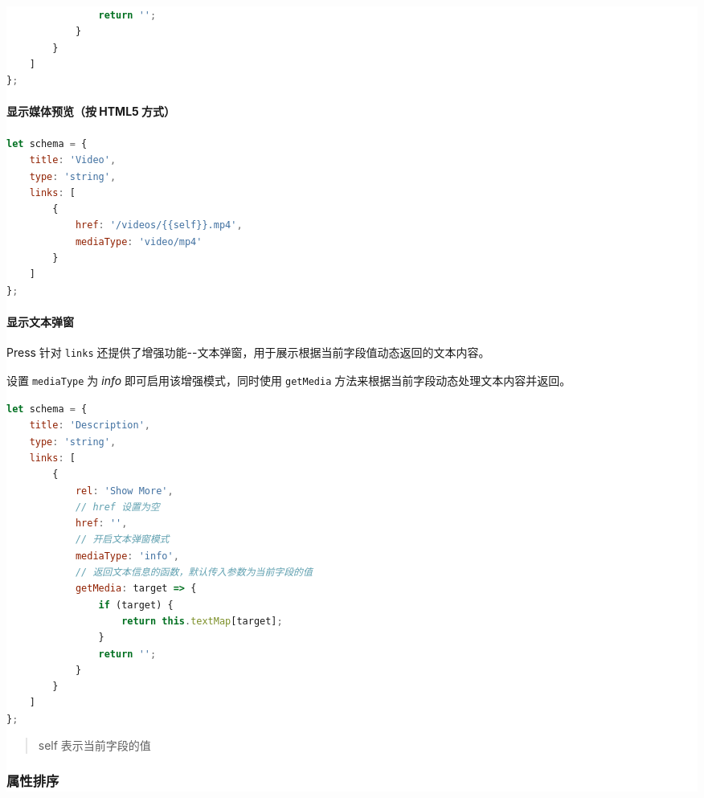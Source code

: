 ```javascript
                return '';
            }
        }
    ]
};
```

#### 显示媒体预览（按 HTML5 方式）

```javascript
let schema = {
    title: 'Video',
    type: 'string',
    links: [
        {
            href: '/videos/{{self}}.mp4',
            mediaType: 'video/mp4'
        }
    ]
};
```

#### 显示文本弹窗

Press 针对 `links` 还提供了增强功能--文本弹窗，用于展示根据当前字段值动态返回的文本内容。

设置 `mediaType` 为 _info_ 即可启用该增强模式，同时使用 `getMedia` 方法来根据当前字段动态处理文本内容并返回。

```javascript
let schema = {
    title: 'Description',
    type: 'string',
    links: [
        {
            rel: 'Show More',
            // href 设置为空
            href: '',
            // 开启文本弹窗模式
            mediaType: 'info',
            // 返回文本信息的函数，默认传入参数为当前字段的值
            getMedia: target => {
                if (target) {
                    return this.textMap[target];
                }
                return '';
            }
        }
    ]
};
```

> self 表示当前字段的值

### 属性排序
